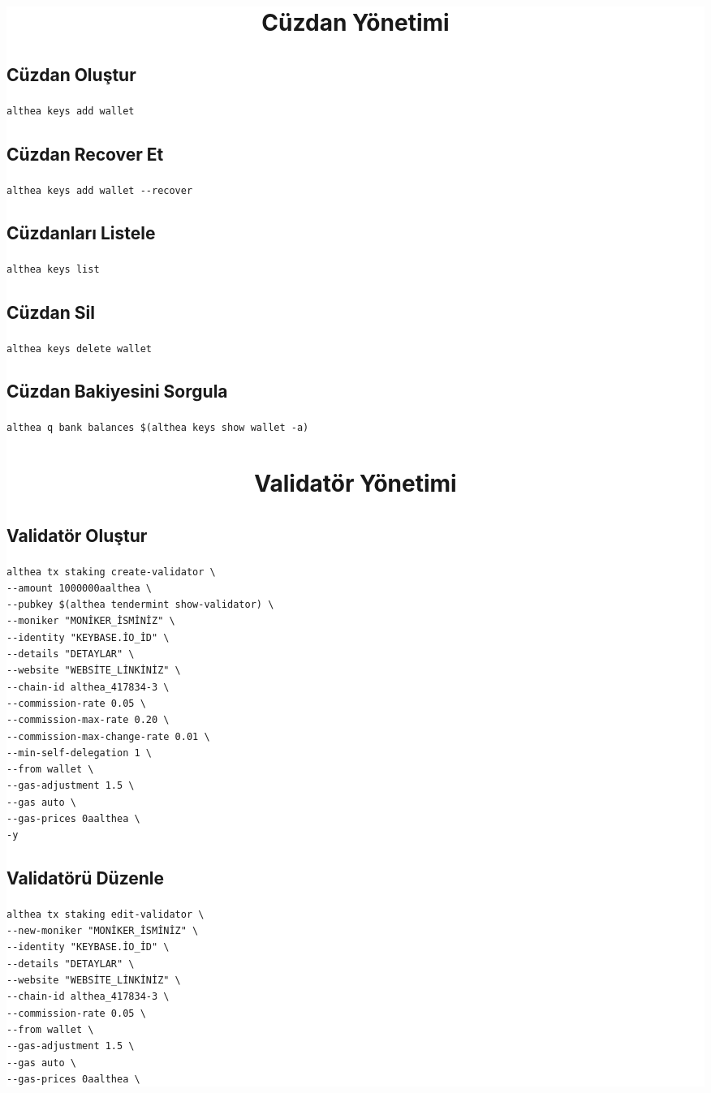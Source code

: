  
#
<h1 align=center> Cüzdan Yönetimi </h1>
 
## Cüzdan Oluştur
```
althea keys add wallet
```
## Cüzdan Recover Et
```
althea keys add wallet --recover
```
## Cüzdanları Listele
```
althea keys list
```
## Cüzdan Sil
```
althea keys delete wallet
```
## Cüzdan Bakiyesini Sorgula
```
althea q bank balances $(althea keys show wallet -a)
```
#
<h1 align=center> Validatör Yönetimi </h1>
 
## Validatör Oluştur
```
althea tx staking create-validator \
--amount 1000000aalthea \
--pubkey $(althea tendermint show-validator) \
--moniker "MONİKER_İSMİNİZ" \
--identity "KEYBASE.İO_İD" \
--details "DETAYLAR" \
--website "WEBSİTE_LİNKİNİZ" \
--chain-id althea_417834-3 \
--commission-rate 0.05 \
--commission-max-rate 0.20 \
--commission-max-change-rate 0.01 \
--min-self-delegation 1 \
--from wallet \
--gas-adjustment 1.5 \
--gas auto \
--gas-prices 0aalthea \
-y
```
## Validatörü Düzenle
```
althea tx staking edit-validator \
--new-moniker "MONİKER_İSMİNİZ" \
--identity "KEYBASE.İO_İD" \
--details "DETAYLAR" \
--website "WEBSİTE_LİNKİNİZ" \
--chain-id althea_417834-3 \
--commission-rate 0.05 \
--from wallet \
--gas-adjustment 1.5 \
--gas auto \
--gas-prices 0aalthea \
```